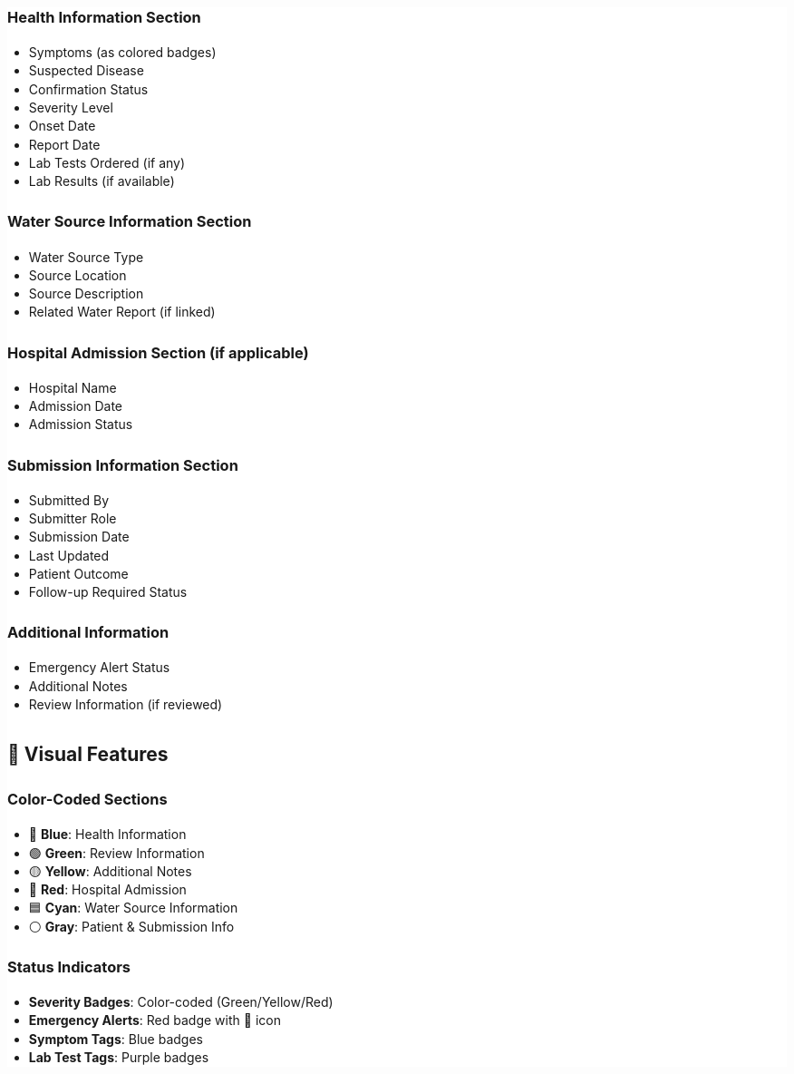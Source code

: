 ### **Health Information Section**
- Symptoms (as colored badges)
- Suspected Disease
- Confirmation Status
- Severity Level
- Onset Date
- Report Date
- Lab Tests Ordered (if any)
- Lab Results (if available)

### **Water Source Information Section**
- Water Source Type
- Source Location
- Source Description
- Related Water Report (if linked)

### **Hospital Admission Section** (if applicable)
- Hospital Name
- Admission Date
- Admission Status

### **Submission Information Section**
- Submitted By
- Submitter Role
- Submission Date
- Last Updated
- Patient Outcome
- Follow-up Required Status

### **Additional Information**
- Emergency Alert Status
- Additional Notes
- Review Information (if reviewed)

## 🎨 **Visual Features**

### **Color-Coded Sections**
- 🔵 **Blue**: Health Information
- 🟢 **Green**: Review Information
- 🟡 **Yellow**: Additional Notes
- 🔴 **Red**: Hospital Admission
- 🟦 **Cyan**: Water Source Information
- ⚪ **Gray**: Patient & Submission Info

### **Status Indicators**
- **Severity Badges**: Color-coded (Green/Yellow/Red)
- **Emergency Alerts**: Red badge with 🚨 icon
- **Symptom Tags**: Blue badges
- **Lab Test Tags**: Purple badges
